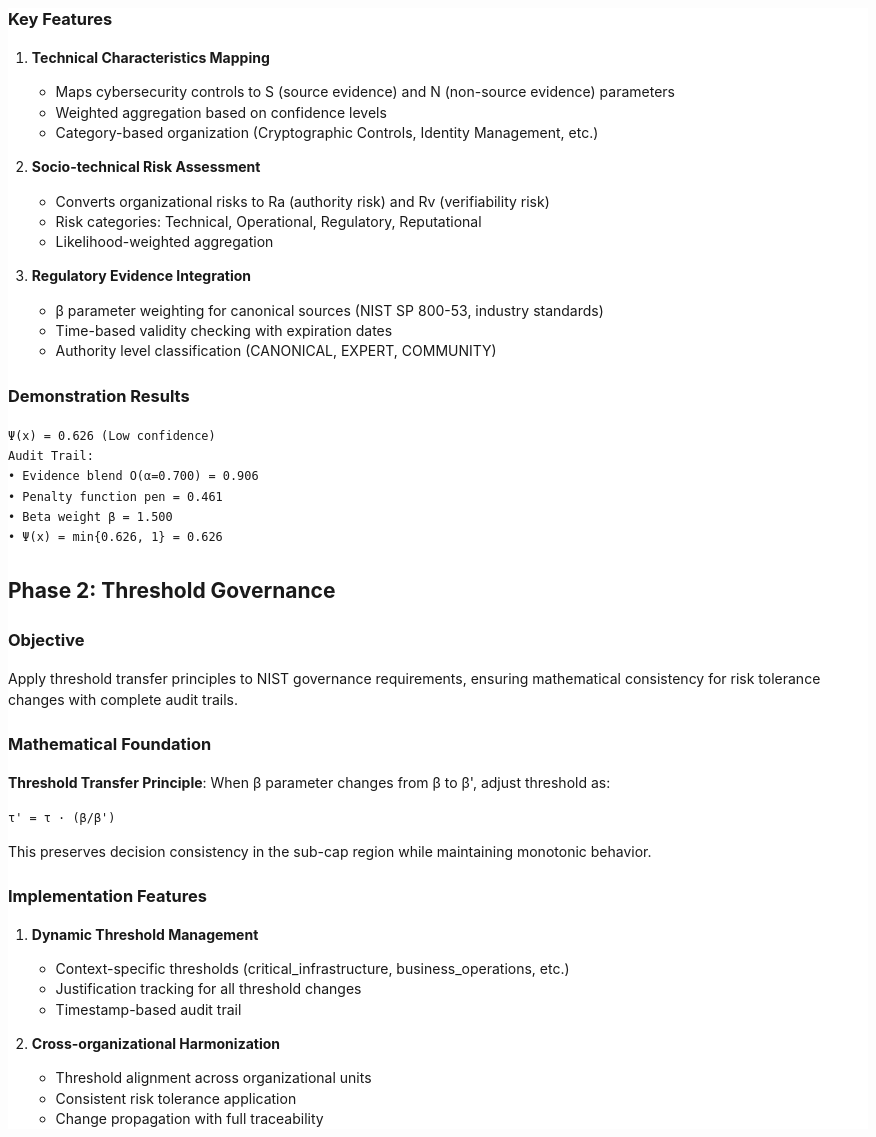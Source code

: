 ### Key Features

1. **Technical Characteristics Mapping**
   - Maps cybersecurity controls to S (source evidence) and N (non-source evidence) parameters
   - Weighted aggregation based on confidence levels
   - Category-based organization (Cryptographic Controls, Identity Management, etc.)

2. **Socio-technical Risk Assessment**
   - Converts organizational risks to Ra (authority risk) and Rv (verifiability risk)
   - Risk categories: Technical, Operational, Regulatory, Reputational
   - Likelihood-weighted aggregation

3. **Regulatory Evidence Integration**
   - β parameter weighting for canonical sources (NIST SP 800-53, industry standards)
   - Time-based validity checking with expiration dates
   - Authority level classification (CANONICAL, EXPERT, COMMUNITY)

### Demonstration Results

```
Ψ(x) = 0.626 (Low confidence)
Audit Trail:
• Evidence blend O(α=0.700) = 0.906
• Penalty function pen = 0.461
• Beta weight β = 1.500
• Ψ(x) = min{0.626, 1} = 0.626
```

## Phase 2: Threshold Governance

### Objective
Apply threshold transfer principles to NIST governance requirements, ensuring mathematical consistency for risk tolerance changes with complete audit trails.

### Mathematical Foundation

**Threshold Transfer Principle**: When β parameter changes from β to β', adjust threshold as:
```
τ' = τ · (β/β')
```

This preserves decision consistency in the sub-cap region while maintaining monotonic behavior.

### Implementation Features

1. **Dynamic Threshold Management**
   - Context-specific thresholds (critical_infrastructure, business_operations, etc.)
   - Justification tracking for all threshold changes
   - Timestamp-based audit trail

2. **Cross-organizational Harmonization**
   - Threshold alignment across organizational units
   - Consistent risk tolerance application
   - Change propagation with full traceability
